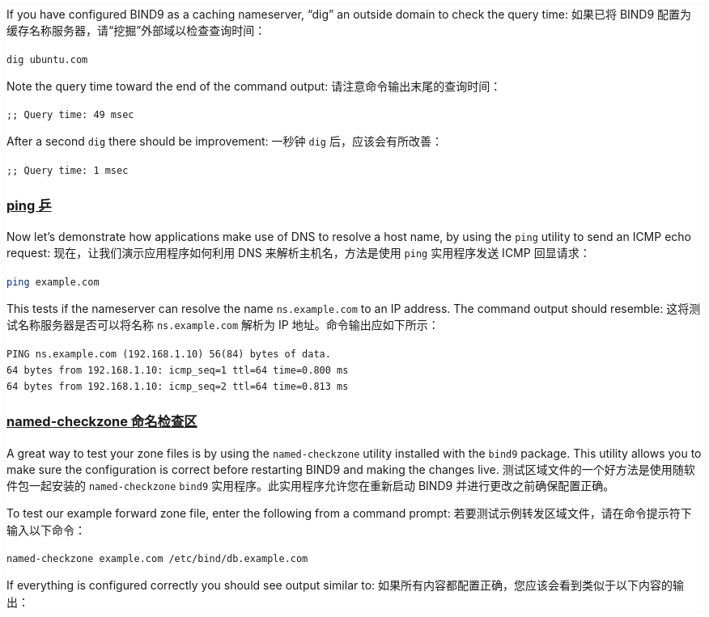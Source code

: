 If you have configured BIND9 as a caching nameserver, “dig” an outside domain to check the query time:
如果已将 BIND9 配置为缓存名称服务器，请“挖掘”外部域以检查查询时间：

```bash
dig ubuntu.com
```

Note the query time toward the end of the command output:
请注意命令输出末尾的查询时间：

```auto
;; Query time: 49 msec
```

After a second `dig` there should be improvement:
一秒钟 `dig` 后，应该会有所改善：

```auto
;; Query time: 1 msec
```

### [ping 乒](https://ubuntu.com/server/docs/domain-name-service-dns#ping)

Now let’s demonstrate how applications make use of DNS to resolve a host name, by using the `ping` utility to send an ICMP echo request:
现在，让我们演示应用程序如何利用 DNS 来解析主机名，方法是使用 `ping` 实用程序发送 ICMP 回显请求：

```bash
ping example.com
```

This tests if the nameserver can resolve the name `ns.example.com` to an IP address. The command output should resemble:
这将测试名称服务器是否可以将名称 `ns.example.com` 解析为 IP 地址。命令输出应如下所示：

```auto
PING ns.example.com (192.168.1.10) 56(84) bytes of data.
64 bytes from 192.168.1.10: icmp_seq=1 ttl=64 time=0.800 ms
64 bytes from 192.168.1.10: icmp_seq=2 ttl=64 time=0.813 ms
```

### [named-checkzone 命名检查区](https://ubuntu.com/server/docs/domain-name-service-dns#named-checkzone)

A great way to test your zone files is by using the `named-checkzone` utility installed with the `bind9` package. This utility allows you to make sure the configuration is correct before restarting BIND9 and making the changes live.
测试区域文件的一个好方法是使用随软件包一起安装的 `named-checkzone`  `bind9` 实用程序。此实用程序允许您在重新启动 BIND9 并进行更改之前确保配置正确。

To test our example forward zone file, enter the following from a command prompt:
若要测试示例转发区域文件，请在命令提示符下输入以下命令：

```bash
named-checkzone example.com /etc/bind/db.example.com
```

If everything is configured correctly you should see output similar to:
如果所有内容都配置正确，您应该会看到类似于以下内容的输出：
